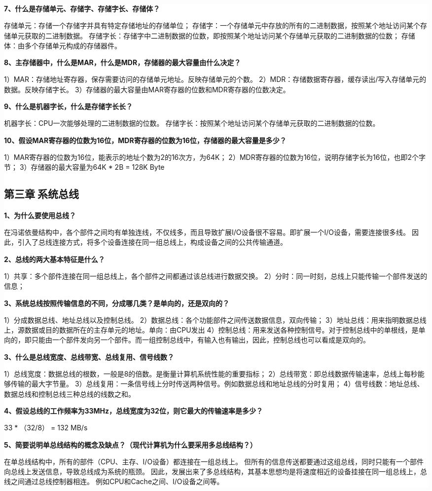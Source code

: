 
**7、什么是存储单元、存储字、存储字长、存储体？**

存储单元：存储一个存储字并具有特定存储地址的存储单位；
存储字：一个存储单元中存放的所有的二进制数据，按照某个地址访问某个存储单元获取的二进制数据。
存储字长：存储字中二进制数据的位数，即按照某个地址访问某个存储单元获取的二进制数据的位数；
存储体：由多个存储单元构成的存储器件。

**8、主存储器中，什么是MAR，什么是MDR，存储器的最大容量由什么决定？**

1）MAR：存储地址寄存器，保存需要访问的存储单元地址。反映存储单元的个数。
2）MDR：存储数据寄存器，缓存读出/写入存储单元的数据。反映存储字长。
3）存储器的最大容量由MAR寄存器的位数和MDR寄存器的位数决定。

**9、什么是机器字长，什么是存储字长长？**

机器字长：CPU一次能够处理的二进制数据的位数。
存储字长：按照某个地址访问某个存储单元获取的二进制数据的位数。

**10、假设MAR寄存器的位数为16位，MDR寄存器的位数为16位，存储器的最大容量是多少？**

1）MAR寄存器的位数为16位，能表示的地址个数为2的16次方，为64K；
2）MDR寄存器的位数为16位，说明存储字长为16位，也即2个字节；
3）存储器的最大容量为64K * 2B = 128K Byte

## 第三章 系统总线
**1、为什么要使用总线？**

在冯诺依曼结构中，各个部件之间均有单独连线，不仅线多，而且导致扩展I/O设备很不容易。即扩展一个I/O设备，需要连接很多线。
因此，引入了总线连接方式，将多个设备连接在同一组总线上，构成设备之间的公共传输通道。

**2、总线的两大基本特征是什么？**

1）共享：多个部件连接在同一组总线上，各个部件之间都通过该总线进行数据交换。
2）分时：同一时刻，总线上只能传输一个部件发送的信息；

**3、系统总线按照传输信息的不同，分成哪几类？是单向的，还是双向的？**

1）分成数据总线、地址总线以及控制总线。
2）数据总线：各个功能部件之间传送数据信息，双向传输；
3）地址总线：用来指明数据总线上，源数据或目的数据所在的主存单元的地址。单向：由CPU发出
4）控制总线：用来发送各种控制信号。对于控制总线中的单根线，是单向的，即只能由一个部件发向另一个部件。而一组控制总线中，有输入也有输出，因此，控制总线也可以看成是双向的。

**3、什么是总线宽度、总线带宽、总线复用、信号线数？**

1）总线宽度：数据总线的根数，一般是8的倍数。是衡量计算机系统性能的重要指标；
2）总线带宽：即总线数据传输速率，总线上每秒能够传输的最大字节量。
3）总线复用：一条信号线上分时传送两种信号。例如数据总线和地址总线的分时复用；
4）信号线数：地址总线、数据总线和控制总线三种总线的线数之和。

**4、假设总线的工作频率为33MHz，总线宽度为32位，则它最大的传输速率是多少？**

33 * （32/8） = 132 MB/s

**5、简要说明单总线结构的概念及缺点？（现代计算机为什么要采用多总线结构？）**

在单总线结构中，所有的部件（CPU、主存、I/O设备）都连接在一组总线上。
但所有的信息传送都要通过这组总线，同时只能有一个部件向总线上发送信息，导致总线成为系统的瓶颈。
因此，发展出来了多总线结构，其基本思想均是将速度相近的设备挂接在同一组总线上，总线之间通过总线控制器相连。
例如CPU和Cache之间、I/O设备之间等。
